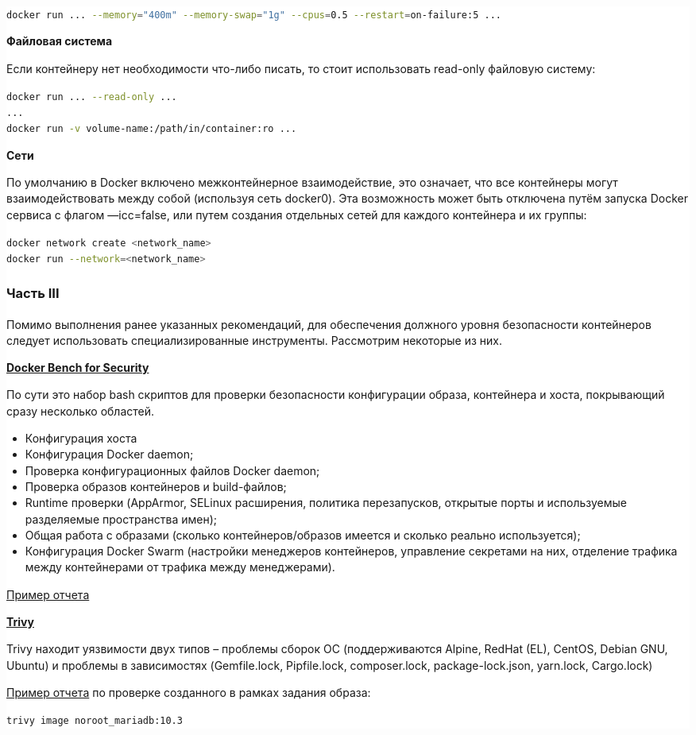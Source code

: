```bash
docker run ... --memory="400m" --memory-swap="1g" --cpus=0.5 --restart=on-failure:5 ...
```

**Файловая система**

Если контейнеру нет необходимости что-либо писать, то стоит использовать read-only файловую систему:

```bash
docker run ... --read-only ...
...
docker run -v volume-name:/path/in/container:ro ...
```

**Сети**

По умолчанию в Docker включено межконтейнерное взаимодействие, это означает, что все контейнеры могут взаимодействовать между собой (используя сеть docker0). Эта возможность может быть отключена путём запуска Docker сервиса с флагом —icc=false, или путем создания отдельных сетей для каждого контейнера и их группы:

```bash
docker network create <network_name>
docker run --network=<network_name>
```

### Часть III

Помимо выполнения ранее указанных рекомендаций, для обеспечения должного уровня безопасности контейнеров следует использовать специализированные инструменты. Рассмотрим некоторые из них.

**[Docker Bench for Security](https://github.com/docker/docker-bench-security)**

По сути это набор bash скриптов для проверки безопасности конфигурации образа, контейнера и хоста, покрывающий сразу несколько областей.

- Конфигурация хоста
- Конфигурация Docker daemon;
- Проверка конфигурационных файлов Docker daemon;
- Проверка образов контейнеров и build-файлов;
- Runtime проверки (AppArmor, SELinux расширения, политика перезапусков, открытые порты и используемые разделяемые пространства имен);
- Общая работа с образами (сколько контейнеров/образов имеется и сколько реально используется);
- Конфигурация Docker Swarm (настройки менеджеров контейнеров, управление секретами на них, отделение трафика между контейнерами от трафика между менеджерами).

[Пример отчета](./reports/docker-bench-security-report.txt)

**[Trivy](https://github.com/knqyf263/trivy)**

Trivy находит уязвимости двух типов – проблемы сборок ОС (поддерживаются Alpine, RedHat (EL), CentOS, Debian GNU, Ubuntu) и проблемы в зависимостях (Gemfile.lock, Pipfile.lock, composer.lock, package-lock.json, yarn.lock, Cargo.lock)

[Пример отчета](./reports/trivy_report.txt) по проверке созданного в рамках задания образа:

```bash
trivy image noroot_mariadb:10.3
```
